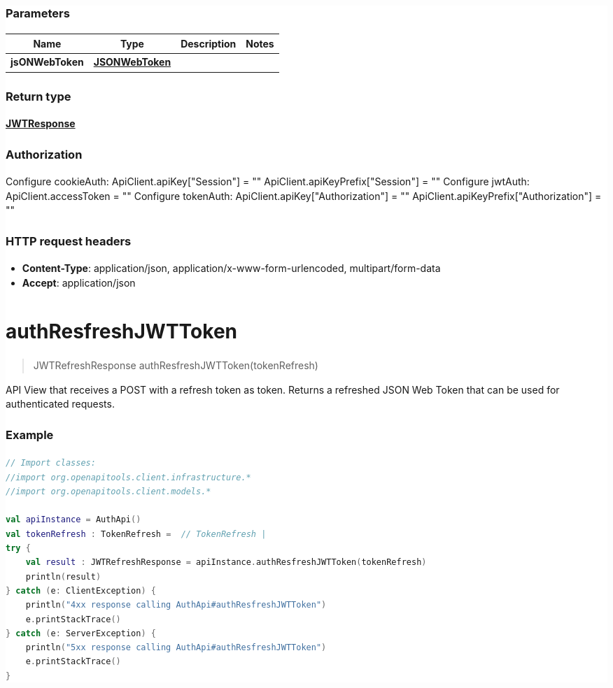 ### Parameters

Name | Type | Description  | Notes
------------- | ------------- | ------------- | -------------
 **jsONWebToken** | [**JSONWebToken**](JSONWebToken.md)|  |

### Return type

[**JWTResponse**](JWTResponse.md)

### Authorization


Configure cookieAuth:
    ApiClient.apiKey["Session"] = ""
    ApiClient.apiKeyPrefix["Session"] = ""
Configure jwtAuth:
    ApiClient.accessToken = ""
Configure tokenAuth:
    ApiClient.apiKey["Authorization"] = ""
    ApiClient.apiKeyPrefix["Authorization"] = ""

### HTTP request headers

 - **Content-Type**: application/json, application/x-www-form-urlencoded, multipart/form-data
 - **Accept**: application/json

<a name="authResfreshJWTToken"></a>
# **authResfreshJWTToken**
> JWTRefreshResponse authResfreshJWTToken(tokenRefresh)



API View that receives a POST with a refresh token as token.  Returns a refreshed JSON Web Token that can be used for authenticated requests.

### Example
```kotlin
// Import classes:
//import org.openapitools.client.infrastructure.*
//import org.openapitools.client.models.*

val apiInstance = AuthApi()
val tokenRefresh : TokenRefresh =  // TokenRefresh | 
try {
    val result : JWTRefreshResponse = apiInstance.authResfreshJWTToken(tokenRefresh)
    println(result)
} catch (e: ClientException) {
    println("4xx response calling AuthApi#authResfreshJWTToken")
    e.printStackTrace()
} catch (e: ServerException) {
    println("5xx response calling AuthApi#authResfreshJWTToken")
    e.printStackTrace()
}
```
